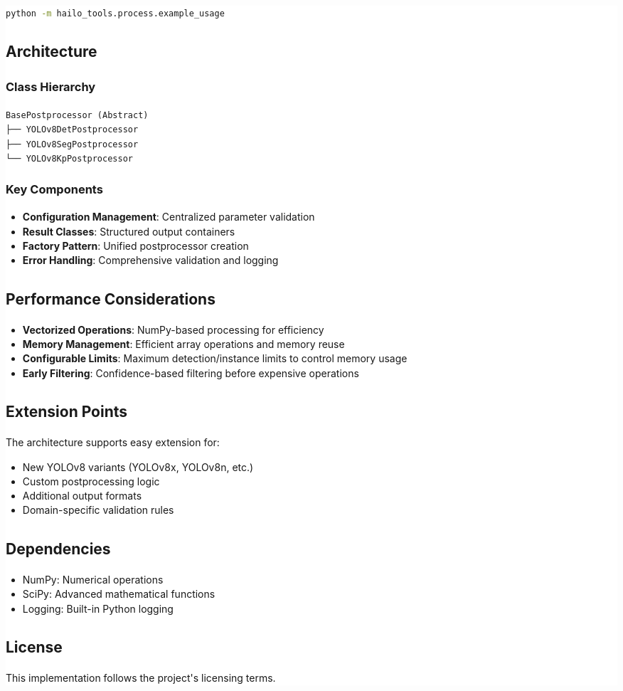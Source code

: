 ```bash
python -m hailo_tools.process.example_usage
```

## Architecture

### Class Hierarchy
```
BasePostprocessor (Abstract)
├── YOLOv8DetPostprocessor
├── YOLOv8SegPostprocessor
└── YOLOv8KpPostprocessor
```

### Key Components
- **Configuration Management**: Centralized parameter validation
- **Result Classes**: Structured output containers
- **Factory Pattern**: Unified postprocessor creation
- **Error Handling**: Comprehensive validation and logging

## Performance Considerations

- **Vectorized Operations**: NumPy-based processing for efficiency
- **Memory Management**: Efficient array operations and memory reuse
- **Configurable Limits**: Maximum detection/instance limits to control memory usage
- **Early Filtering**: Confidence-based filtering before expensive operations

## Extension Points

The architecture supports easy extension for:
- New YOLOv8 variants (YOLOv8x, YOLOv8n, etc.)
- Custom postprocessing logic
- Additional output formats
- Domain-specific validation rules

## Dependencies

- NumPy: Numerical operations
- SciPy: Advanced mathematical functions
- Logging: Built-in Python logging

## License

This implementation follows the project's licensing terms. 